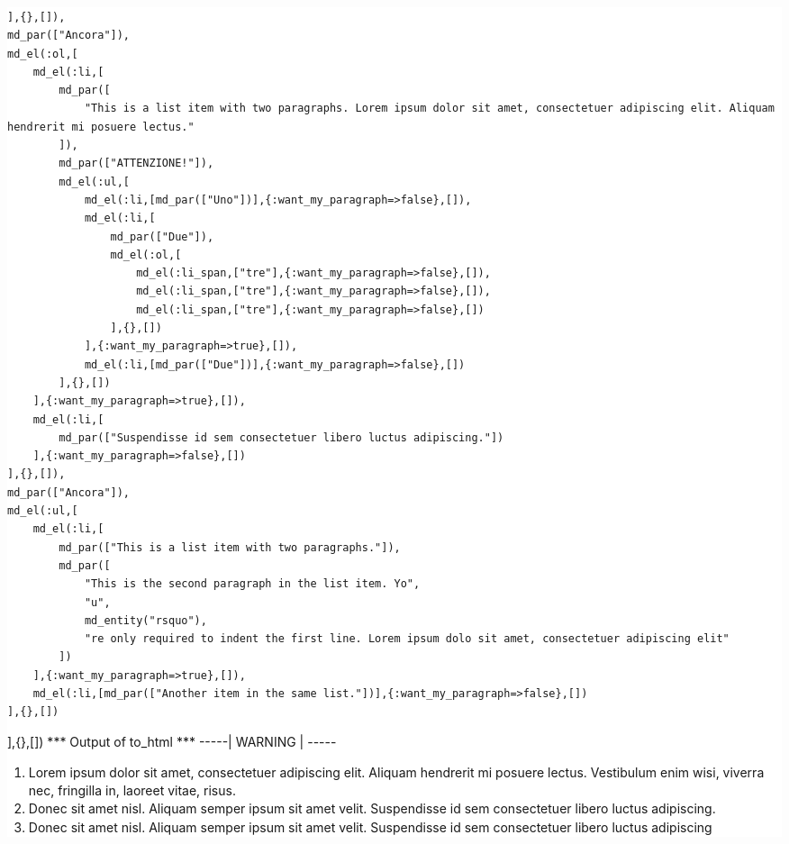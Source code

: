 	],{},[]),
	md_par(["Ancora"]),
	md_el(:ol,[
		md_el(:li,[
			md_par([
				"This is a list item with two paragraphs. Lorem ipsum dolor sit amet, consectetuer adipiscing elit. Aliquam hendrerit mi posuere lectus."
			]),
			md_par(["ATTENZIONE!"]),
			md_el(:ul,[
				md_el(:li,[md_par(["Uno"])],{:want_my_paragraph=>false},[]),
				md_el(:li,[
					md_par(["Due"]),
					md_el(:ol,[
						md_el(:li_span,["tre"],{:want_my_paragraph=>false},[]),
						md_el(:li_span,["tre"],{:want_my_paragraph=>false},[]),
						md_el(:li_span,["tre"],{:want_my_paragraph=>false},[])
					],{},[])
				],{:want_my_paragraph=>true},[]),
				md_el(:li,[md_par(["Due"])],{:want_my_paragraph=>false},[])
			],{},[])
		],{:want_my_paragraph=>true},[]),
		md_el(:li,[
			md_par(["Suspendisse id sem consectetuer libero luctus adipiscing."])
		],{:want_my_paragraph=>false},[])
	],{},[]),
	md_par(["Ancora"]),
	md_el(:ul,[
		md_el(:li,[
			md_par(["This is a list item with two paragraphs."]),
			md_par([
				"This is the second paragraph in the list item. Yo",
				"u",
				md_entity("rsquo"),
				"re only required to indent the first line. Lorem ipsum dolo sit amet, consectetuer adipiscing elit"
			])
		],{:want_my_paragraph=>true},[]),
		md_el(:li,[md_par(["Another item in the same list."])],{:want_my_paragraph=>false},[])
	],{},[])
],{},[])
*** Output of to_html ***
-----| WARNING | -----

<ol>
<li>Lorem ipsum dolor sit amet, consectetuer adipiscing elit. Aliquam hendrerit mi posuere lectus. Vestibulum enim wisi, viverra nec, fringilla in, laoreet vitae, risus.</li>

<li>Donec sit amet nisl. Aliquam semper ipsum sit amet velit. Suspendisse id sem consectetuer libero luctus adipiscing.</li>

<li>Donec sit amet nisl. Aliquam semper ipsum sit amet velit. Suspendisse id sem consectetuer libero luctus adipiscing</li>
